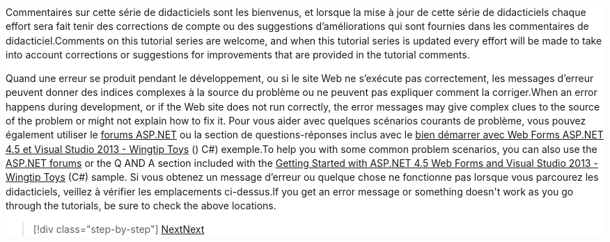 <span data-ttu-id="1a5a8-231">Commentaires sur cette série de didacticiels sont les bienvenus, et lorsque la mise à jour de cette série de didacticiels chaque effort sera fait tenir des corrections de compte ou des suggestions d’améliorations qui sont fournies dans les commentaires de didacticiel.</span><span class="sxs-lookup"><span data-stu-id="1a5a8-231">Comments on this tutorial series are welcome, and when this tutorial series is updated every effort will be made to take into account corrections or suggestions for improvements that are provided in the tutorial comments.</span></span>

<span data-ttu-id="1a5a8-232">Quand une erreur se produit pendant le développement, ou si le site Web ne s’exécute pas correctement, les messages d’erreur peuvent donner des indices complexes à la source du problème ou ne peuvent pas expliquer comment la corriger.</span><span class="sxs-lookup"><span data-stu-id="1a5a8-232">When an error happens during development, or if the Web site does not run correctly, the error messages may give complex clues to the source of the problem or might not explain how to fix it.</span></span> <span data-ttu-id="1a5a8-233">Pour vous aider avec quelques scénarios courants de problème, vous pouvez également utiliser le [forums ASP.NET](https://forums.asp.net/) ou la section de questions-réponses inclus avec le [bien démarrer avec Web Forms ASP.NET 4.5 et Visual Studio 2013 - Wingtip Toys](https://go.microsoft.com/fwlink/?LinkID=389434&clcid=0x409) () C#) exemple.</span><span class="sxs-lookup"><span data-stu-id="1a5a8-233">To help you with some common problem scenarios, you can also use the [ASP.NET forums](https://forums.asp.net/) or the Q AND A section included with the [Getting Started with ASP.NET 4.5 Web Forms and Visual Studio 2013 - Wingtip Toys](https://go.microsoft.com/fwlink/?LinkID=389434&clcid=0x409) (C#) sample.</span></span> <span data-ttu-id="1a5a8-234">Si vous obtenez un message d’erreur ou quelque chose ne fonctionne pas lorsque vous parcourez les didacticiels, veillez à vérifier les emplacements ci-dessus.</span><span class="sxs-lookup"><span data-stu-id="1a5a8-234">If you get an error message or something doesn't work as you go through the tutorials, be sure to check the above locations.</span></span>

> [!div class="step-by-step"]
> [<span data-ttu-id="1a5a8-235">Next</span><span class="sxs-lookup"><span data-stu-id="1a5a8-235">Next</span></span>](create-the-project.md)

